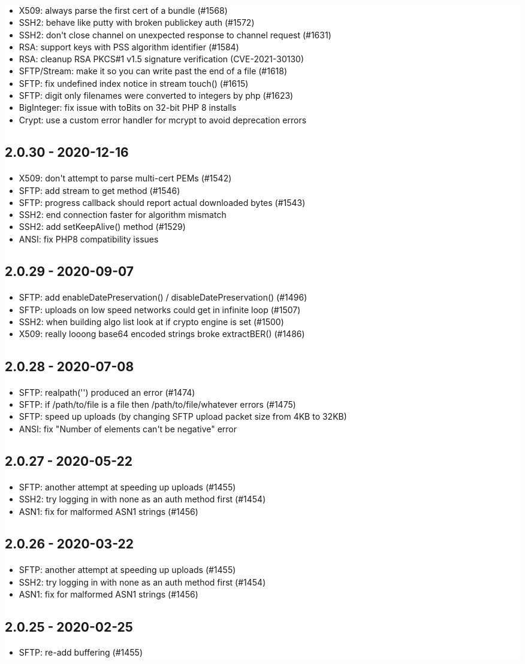 - X509: always parse the first cert of a bundle (#1568)
- SSH2: behave like putty with broken publickey auth (#1572)
- SSH2: don't close channel on unexpected response to channel request (#1631)
- RSA: support keys with PSS algorithm identifier (#1584)
- RSA: cleanup RSA PKCS#1 v1.5 signature verification (CVE-2021-30130)
- SFTP/Stream: make it so you can write past the end of a file (#1618)
- SFTP: fix undefined index notice in stream touch() (#1615)
- SFTP: digit only filenames were converted to integers by php (#1623)
- BigInteger: fix issue with toBits on 32-bit PHP 8 installs
- Crypt: use a custom error handler for mcrypt to avoid deprecation errors

## 2.0.30 - 2020-12-16

- X509: don't attempt to parse multi-cert PEMs (#1542)
- SFTP: add stream to get method (#1546)
- SFTP: progress callback should report actual downloaded bytes (#1543)
- SSH2: end connection faster for algorithm mismatch
- SSH2: add setKeepAlive() method (#1529)
- ANSI: fix PHP8 compatibility issues

## 2.0.29 - 2020-09-07

- SFTP: add enableDatePreservation() / disableDatePreservation() (#1496)
- SFTP: uploads on low speed networks could get in infinite loop (#1507)
- SSH2: when building algo list look at if crypto engine is set (#1500)
- X509: really looong base64 encoded strings broke extractBER() (#1486)

## 2.0.28 - 2020-07-08

- SFTP: realpath('') produced an error (#1474)
- SFTP: if /path/to/file is a file then /path/to/file/whatever errors (#1475)
- SFTP: speed up uploads (by changing SFTP upload packet size from 4KB to 32KB)
- ANSI: fix "Number of elements can't be negative" error

## 2.0.27 - 2020-05-22

- SFTP: another attempt at speeding up uploads (#1455)
- SSH2: try logging in with none as an auth method first (#1454)
- ASN1: fix for malformed ASN1 strings (#1456)

## 2.0.26 - 2020-03-22

- SFTP: another attempt at speeding up uploads (#1455)
- SSH2: try logging in with none as an auth method first (#1454)
- ASN1: fix for malformed ASN1 strings (#1456)

## 2.0.25 - 2020-02-25

- SFTP: re-add buffering (#1455)
